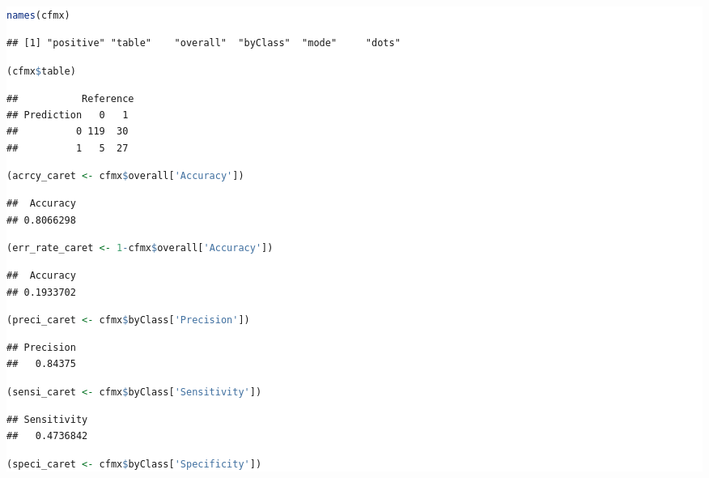 ``` r
names(cfmx)
```

    ## [1] "positive" "table"    "overall"  "byClass"  "mode"     "dots"

``` r
(cfmx$table)
```

    ##           Reference
    ## Prediction   0   1
    ##          0 119  30
    ##          1   5  27

``` r
(acrcy_caret <- cfmx$overall['Accuracy'])
```

    ##  Accuracy 
    ## 0.8066298

``` r
(err_rate_caret <- 1-cfmx$overall['Accuracy'])
```

    ##  Accuracy 
    ## 0.1933702

``` r
(preci_caret <- cfmx$byClass['Precision'])
```

    ## Precision 
    ##   0.84375

``` r
(sensi_caret <- cfmx$byClass['Sensitivity'])
```

    ## Sensitivity 
    ##   0.4736842

``` r
(speci_caret <- cfmx$byClass['Specificity'])
```
